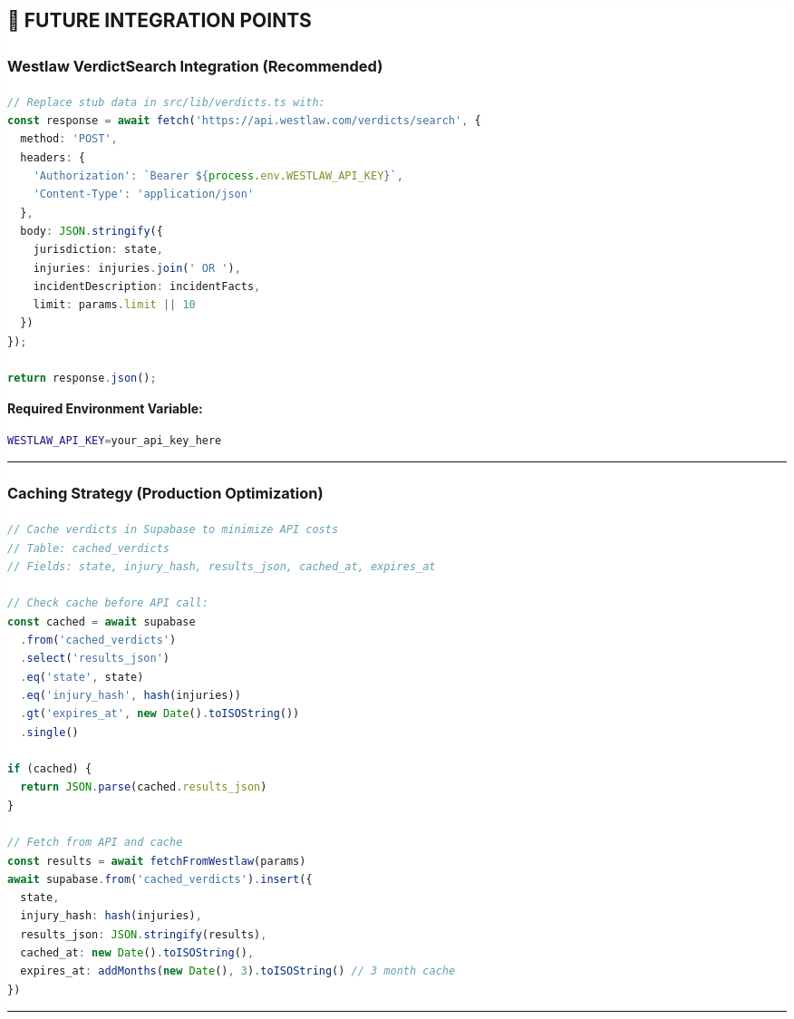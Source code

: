 
## 🔌 FUTURE INTEGRATION POINTS

### Westlaw VerdictSearch Integration (Recommended)
```typescript
// Replace stub data in src/lib/verdicts.ts with:
const response = await fetch('https://api.westlaw.com/verdicts/search', {
  method: 'POST',
  headers: {
    'Authorization': `Bearer ${process.env.WESTLAW_API_KEY}`,
    'Content-Type': 'application/json'
  },
  body: JSON.stringify({
    jurisdiction: state,
    injuries: injuries.join(' OR '),
    incidentDescription: incidentFacts,
    limit: params.limit || 10
  })
});

return response.json();
```

**Required Environment Variable:**
```bash
WESTLAW_API_KEY=your_api_key_here
```

---

### Caching Strategy (Production Optimization)
```typescript
// Cache verdicts in Supabase to minimize API costs
// Table: cached_verdicts
// Fields: state, injury_hash, results_json, cached_at, expires_at

// Check cache before API call:
const cached = await supabase
  .from('cached_verdicts')
  .select('results_json')
  .eq('state', state)
  .eq('injury_hash', hash(injuries))
  .gt('expires_at', new Date().toISOString())
  .single()

if (cached) {
  return JSON.parse(cached.results_json)
}

// Fetch from API and cache
const results = await fetchFromWestlaw(params)
await supabase.from('cached_verdicts').insert({
  state,
  injury_hash: hash(injuries),
  results_json: JSON.stringify(results),
  cached_at: new Date().toISOString(),
  expires_at: addMonths(new Date(), 3).toISOString() // 3 month cache
})
```

---